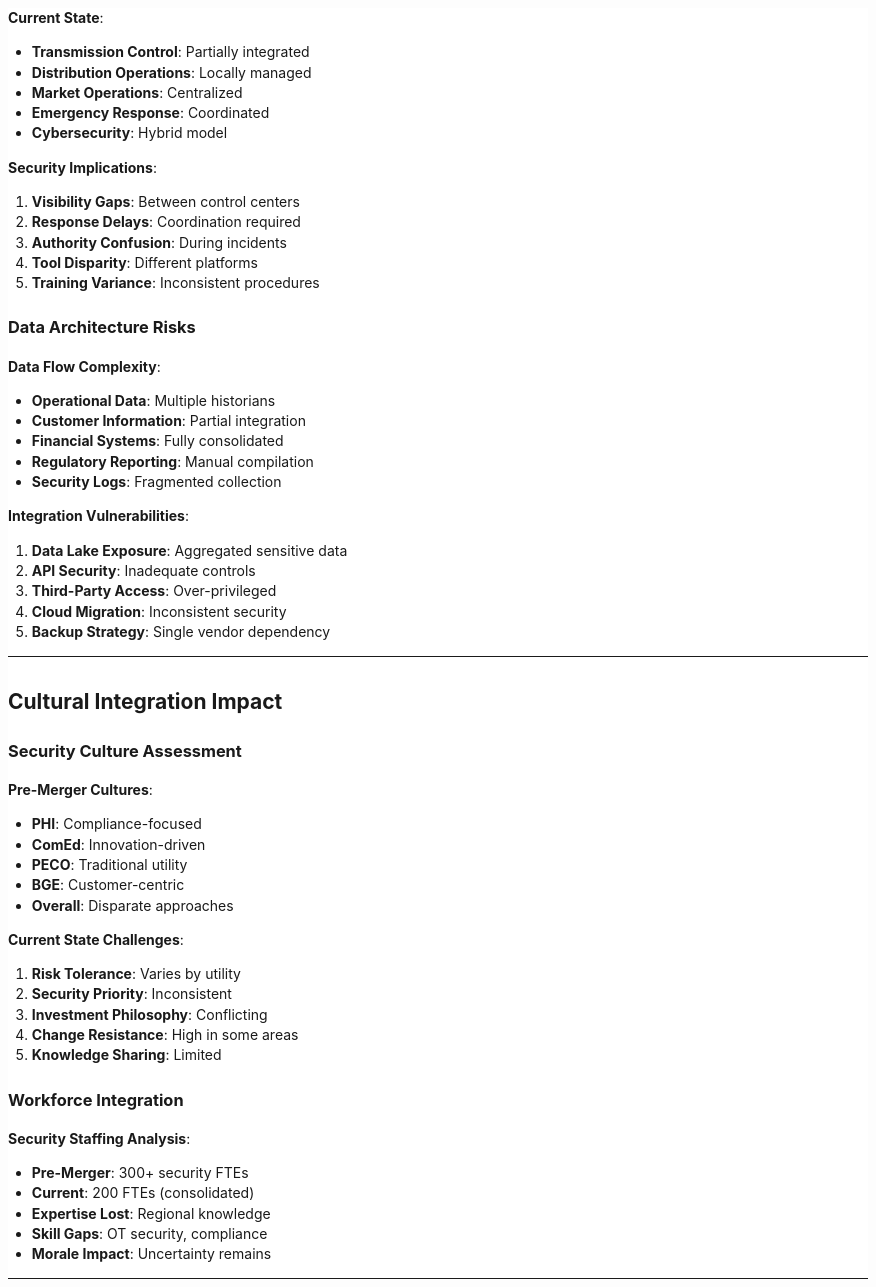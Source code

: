 **Current State**:
- **Transmission Control**: Partially integrated
- **Distribution Operations**: Locally managed
- **Market Operations**: Centralized
- **Emergency Response**: Coordinated
- **Cybersecurity**: Hybrid model

**Security Implications**:
1. **Visibility Gaps**: Between control centers
2. **Response Delays**: Coordination required
3. **Authority Confusion**: During incidents
4. **Tool Disparity**: Different platforms
5. **Training Variance**: Inconsistent procedures

### Data Architecture Risks

**Data Flow Complexity**:
- **Operational Data**: Multiple historians
- **Customer Information**: Partial integration
- **Financial Systems**: Fully consolidated
- **Regulatory Reporting**: Manual compilation
- **Security Logs**: Fragmented collection

**Integration Vulnerabilities**:
1. **Data Lake Exposure**: Aggregated sensitive data
2. **API Security**: Inadequate controls
3. **Third-Party Access**: Over-privileged
4. **Cloud Migration**: Inconsistent security
5. **Backup Strategy**: Single vendor dependency

---

## Cultural Integration Impact

### Security Culture Assessment

**Pre-Merger Cultures**:
- **PHI**: Compliance-focused
- **ComEd**: Innovation-driven
- **PECO**: Traditional utility
- **BGE**: Customer-centric
- **Overall**: Disparate approaches

**Current State Challenges**:
1. **Risk Tolerance**: Varies by utility
2. **Security Priority**: Inconsistent
3. **Investment Philosophy**: Conflicting
4. **Change Resistance**: High in some areas
5. **Knowledge Sharing**: Limited

### Workforce Integration

**Security Staffing Analysis**:
- **Pre-Merger**: 300+ security FTEs
- **Current**: 200 FTEs (consolidated)
- **Expertise Lost**: Regional knowledge
- **Skill Gaps**: OT security, compliance
- **Morale Impact**: Uncertainty remains

---